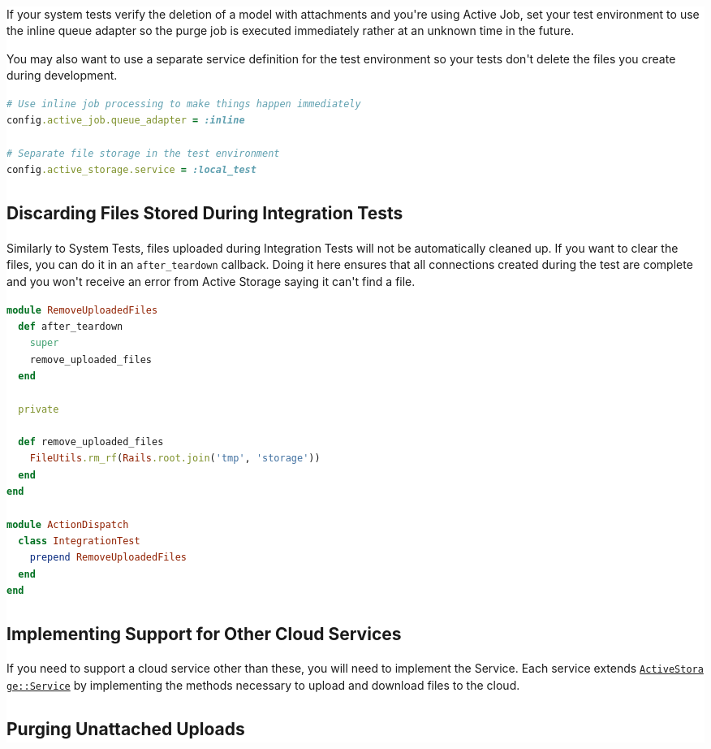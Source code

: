 If your system tests verify the deletion of a model with attachments and you're
using Active Job, set your test environment to use the inline queue adapter so
the purge job is executed immediately rather at an unknown time in the future.

You may also want to use a separate service definition for the test environment
so your tests don't delete the files you create during development.

```ruby
# Use inline job processing to make things happen immediately
config.active_job.queue_adapter = :inline

# Separate file storage in the test environment
config.active_storage.service = :local_test
```

Discarding Files Stored During Integration Tests
-------------------------------------------

Similarly to System Tests, files uploaded during Integration Tests will not be
automatically cleaned up. If you want to clear the files, you can do it in an
`after_teardown` callback. Doing it here ensures that all connections created
during the test are complete and you won't receive an error from Active Storage
saying it can't find a file.

```ruby
module RemoveUploadedFiles
  def after_teardown
    super
    remove_uploaded_files
  end

  private

  def remove_uploaded_files
    FileUtils.rm_rf(Rails.root.join('tmp', 'storage'))
  end
end

module ActionDispatch
  class IntegrationTest
    prepend RemoveUploadedFiles
  end
end
```

Implementing Support for Other Cloud Services
---------------------------------------------

If you need to support a cloud service other than these, you will need to
implement the Service. Each service extends
[`ActiveStorage::Service`](https://github.com/rails/rails/blob/main/activestorage/lib/active_storage/service.rb)
by implementing the methods necessary to upload and download files to the cloud.

Purging Unattached Uploads
--------------------------
